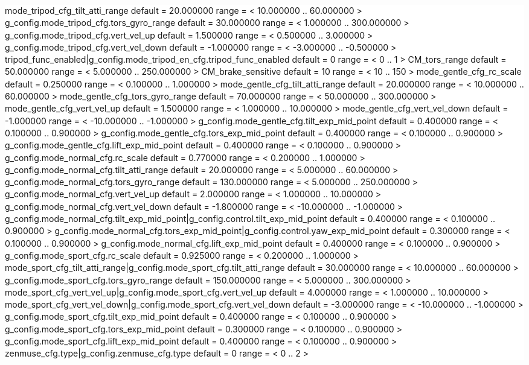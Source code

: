 mode_tripod_cfg_tilt_atti_range default = 20.000000 range = < 10.000000 .. 60.000000 >
g_config.mode_tripod_cfg.tors_gyro_range default = 30.000000 range = < 1.000000 .. 300.000000 >
g_config.mode_tripod_cfg.vert_vel_up default = 1.500000 range = < 0.500000 .. 3.000000 >
g_config.mode_tripod_cfg.vert_vel_down default = -1.000000 range = < -3.000000 .. -0.500000 >
tripod_func_enabled|g_config.mode_tripod_en_cfg.tripod_func_enabled default = 0 range = < 0 .. 1 >
CM_tors_range default = 50.000000 range = < 5.000000 .. 250.000000 >
CM_brake_sensitive default = 10 range = < 10 .. 150 >
mode_gentle_cfg_rc_scale default = 0.250000 range = < 0.100000 .. 1.000000 >
mode_gentle_cfg_tilt_atti_range default = 20.000000 range = < 10.000000 .. 60.000000 >
mode_gentle_cfg_tors_gyro_range default = 70.000000 range = < 50.000000 .. 300.000000 >
mode_gentle_cfg_vert_vel_up default = 1.500000 range = < 1.000000 .. 10.000000 >
mode_gentle_cfg_vert_vel_down default = -1.000000 range = < -10.000000 .. -1.000000 >
g_config.mode_gentle_cfg.tilt_exp_mid_point default = 0.400000 range = < 0.100000 .. 0.900000 >
g_config.mode_gentle_cfg.tors_exp_mid_point default = 0.400000 range = < 0.100000 .. 0.900000 >
g_config.mode_gentle_cfg.lift_exp_mid_point default = 0.400000 range = < 0.100000 .. 0.900000 >
g_config.mode_normal_cfg.rc_scale default = 0.770000 range = < 0.200000 .. 1.000000 >
g_config.mode_normal_cfg.tilt_atti_range default = 20.000000 range = < 5.000000 .. 60.000000 >
g_config.mode_normal_cfg.tors_gyro_range default = 130.000000 range = < 5.000000 .. 250.000000 >
g_config.mode_normal_cfg.vert_vel_up default = 2.000000 range = < 1.000000 .. 10.000000 >
g_config.mode_normal_cfg.vert_vel_down default = -1.800000 range = < -10.000000 .. -1.000000 >
g_config.mode_normal_cfg.tilt_exp_mid_point|g_config.control.tilt_exp_mid_point default = 0.400000 range = < 0.100000 .. 0.900000 >
g_config.mode_normal_cfg.tors_exp_mid_point|g_config.control.yaw_exp_mid_point default = 0.300000 range = < 0.100000 .. 0.900000 >
g_config.mode_normal_cfg.lift_exp_mid_point default = 0.400000 range = < 0.100000 .. 0.900000 >
g_config.mode_sport_cfg.rc_scale default = 0.925000 range = < 0.200000 .. 1.000000 >
mode_sport_cfg_tilt_atti_range|g_config.mode_sport_cfg.tilt_atti_range default = 30.000000 range = < 10.000000 .. 60.000000 >
g_config.mode_sport_cfg.tors_gyro_range default = 150.000000 range = < 5.000000 .. 300.000000 >
mode_sport_cfg_vert_vel_up|g_config.mode_sport_cfg.vert_vel_up default = 4.000000 range = < 1.000000 .. 10.000000 >
mode_sport_cfg_vert_vel_down|g_config.mode_sport_cfg.vert_vel_down default = -3.000000 range = < -10.000000 .. -1.000000 >
g_config.mode_sport_cfg.tilt_exp_mid_point default = 0.400000 range = < 0.100000 .. 0.900000 >
g_config.mode_sport_cfg.tors_exp_mid_point default = 0.300000 range = < 0.100000 .. 0.900000 >
g_config.mode_sport_cfg.lift_exp_mid_point default = 0.400000 range = < 0.100000 .. 0.900000 >
zenmuse_cfg.type|g_config.zenmuse_cfg.type default = 0 range = < 0 .. 2 >
